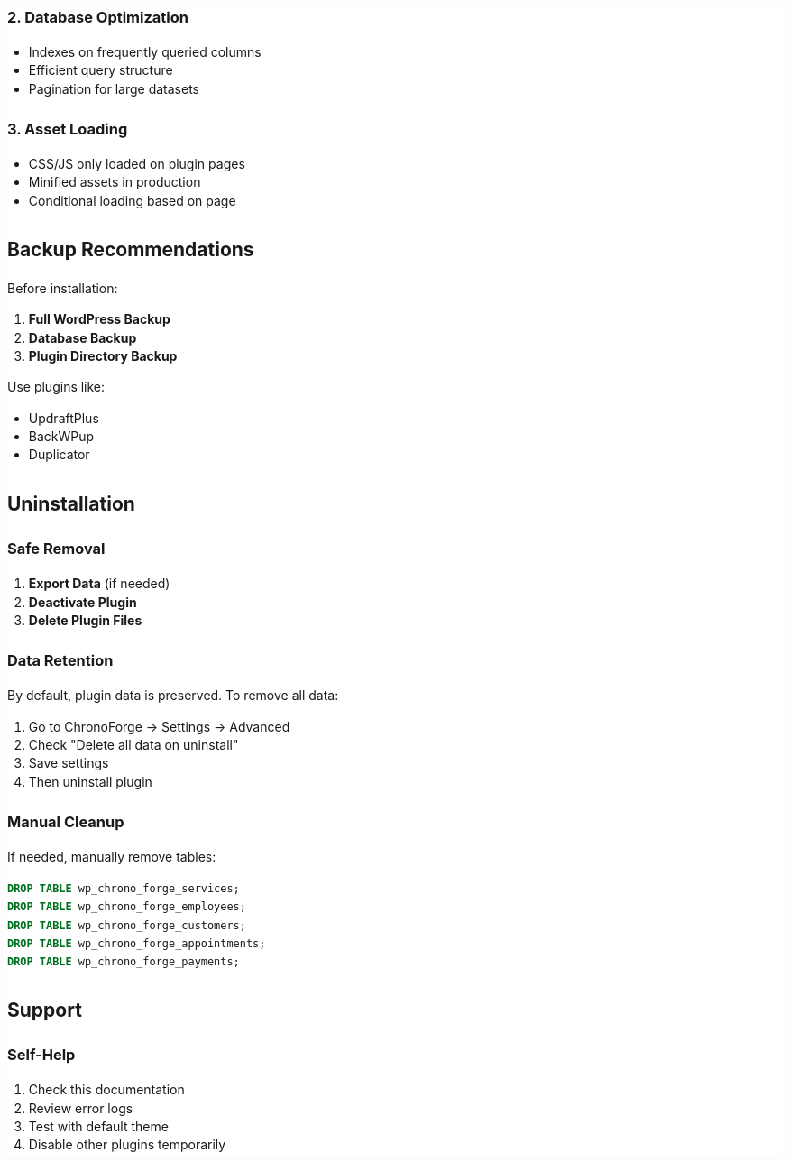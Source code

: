 ### 2. Database Optimization
- Indexes on frequently queried columns
- Efficient query structure
- Pagination for large datasets

### 3. Asset Loading
- CSS/JS only loaded on plugin pages
- Minified assets in production
- Conditional loading based on page

## Backup Recommendations

Before installation:
1. **Full WordPress Backup**
2. **Database Backup**
3. **Plugin Directory Backup**

Use plugins like:
- UpdraftPlus
- BackWPup
- Duplicator

## Uninstallation

### Safe Removal
1. **Export Data** (if needed)
2. **Deactivate Plugin**
3. **Delete Plugin Files**

### Data Retention
By default, plugin data is preserved. To remove all data:

1. Go to ChronoForge → Settings → Advanced
2. Check "Delete all data on uninstall"
3. Save settings
4. Then uninstall plugin

### Manual Cleanup
If needed, manually remove tables:
```sql
DROP TABLE wp_chrono_forge_services;
DROP TABLE wp_chrono_forge_employees;
DROP TABLE wp_chrono_forge_customers;
DROP TABLE wp_chrono_forge_appointments;
DROP TABLE wp_chrono_forge_payments;
```

## Support

### Self-Help
1. Check this documentation
2. Review error logs
3. Test with default theme
4. Disable other plugins temporarily
